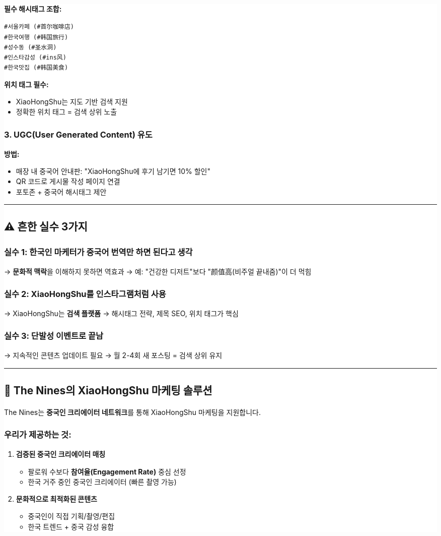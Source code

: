 **필수 해시태그 조합:**
```
#서울카페 (#首尔咖啡店)
#한국여행 (#韩国旅行)
#성수동 (#圣水洞)
#인스타감성 (#ins风)
#한국맛집 (#韩国美食)
```

**위치 태그 필수:**
- XiaoHongShu는 지도 기반 검색 지원
- 정확한 위치 태그 = 검색 상위 노출

### 3. UGC(User Generated Content) 유도

**방법:**
- 매장 내 중국어 안내판: "XiaoHongShu에 후기 남기면 10% 할인"
- QR 코드로 게시물 작성 페이지 연결
- 포토존 + 중국어 해시태그 제안

---

## ⚠️ 흔한 실수 3가지

### 실수 1: 한국인 마케터가 중국어 번역만 하면 된다고 생각
→ **문화적 맥락**을 이해하지 못하면 역효과
→ 예: "건강한 디저트"보다 "颜值高(비주얼 끝내줌)"이 더 먹힘

### 실수 2: XiaoHongShu를 인스타그램처럼 사용
→ XiaoHongShu는 **검색 플랫폼**
→ 해시태그 전략, 제목 SEO, 위치 태그가 핵심

### 실수 3: 단발성 이벤트로 끝남
→ 지속적인 콘텐츠 업데이트 필요
→ 월 2-4회 새 포스팅 = 검색 상위 유지

---

## 🚀 The Nines의 XiaoHongShu 마케팅 솔루션

The Nines는 **중국인 크리에이터 네트워크**를 통해 XiaoHongShu 마케팅을 지원합니다.

### 우리가 제공하는 것:

1. **검증된 중국인 크리에이터 매칭**
   - 팔로워 수보다 **참여율(Engagement Rate)** 중심 선정
   - 한국 거주 중인 중국인 크리에이터 (빠른 촬영 가능)

2. **문화적으로 최적화된 콘텐츠**
   - 중국인이 직접 기획/촬영/편집
   - 한국 트렌드 + 중국 감성 융합
